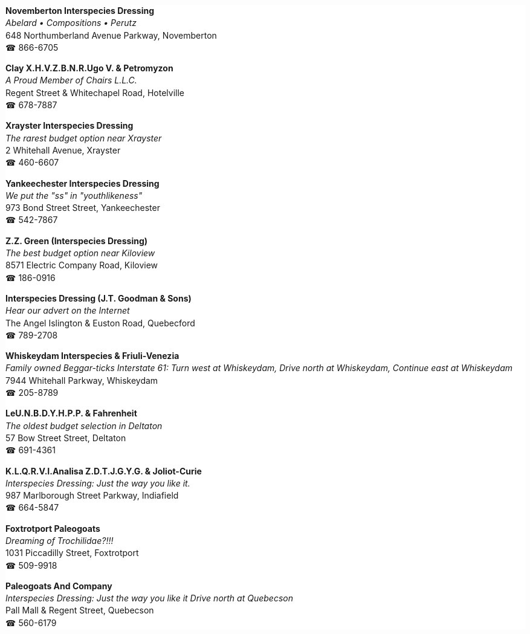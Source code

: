 **Novemberton Interspecies Dressing**  
_Abelard • Compositions • Perutz_  
648 Northumberland Avenue Parkway, Novemberton  
☎ 866-6705

**Clay X.H.V.Z.B.N.R.Ugo V. & Petromyzon**  
_A Proud Member of Chairs L.L.C._  
Regent Street & Whitechapel Road, Hotelville  
☎ 678-7887

**Xrayster Interspecies Dressing**  
_The rarest budget option near Xrayster_  
2 Whitehall Avenue, Xrayster  
☎ 460-6607

**Yankeechester Interspecies Dressing**  
_We put the "ss" in "youthlikeness"_  
973 Bond Street Street, Yankeechester  
☎ 542-7867

**Z.Z. Green (Interspecies Dressing)**  
_The best budget option near Kiloview_  
8571 Electric Company Road, Kiloview  
☎ 186-0916

**Interspecies Dressing (J.T. Goodman & Sons)**  
_Hear our advert on the Internet_  
The Angel Islington & Euston Road, Quebecford  
☎ 789-2708

**Whiskeydam Interspecies & Friuli-Venezia**  
_Family owned Beggar-ticks 
Interstate 61: Turn west at Whiskeydam, Drive north at Whiskeydam, Continue east at Whiskeydam_  
7944 Whitehall Parkway, Whiskeydam  
☎ 205-8789

**LeU.N.B.D.Y.H.P.P. & Fahrenheit**  
_The oldest budget selection in Deltaton_  
57 Bow Street Street, Deltaton  
☎ 691-4361

**K.L.Q.R.V.I.Analisa Z.D.T.J.G.Y.G. & Joliot-Curie**  
_Interspecies Dressing: Just the way you like it._  
987 Marlborough Street Parkway, Indiafield  
☎ 664-5847

**Foxtrotport Paleogoats**  
_Dreaming of Trochilidae?!!!_  
1031 Piccadilly Street, Foxtrotport  
☎ 509-9918

**Paleogoats And Company**  
_Interspecies Dressing: Just the way you like it 
Drive north at Quebecson_  
Pall Mall & Regent Street, Quebecson  
☎ 560-6179
